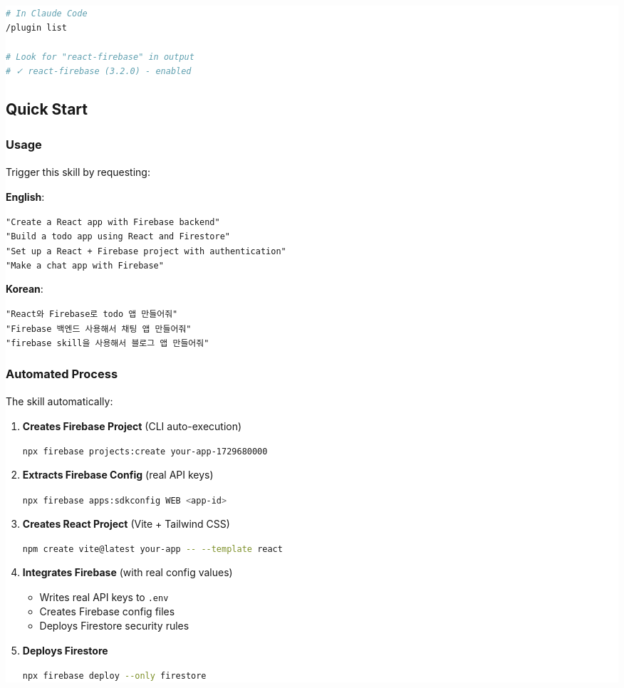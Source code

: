```bash
# In Claude Code
/plugin list

# Look for "react-firebase" in output
# ✓ react-firebase (3.2.0) - enabled
```

## Quick Start

### Usage

Trigger this skill by requesting:

**English**:
```
"Create a React app with Firebase backend"
"Build a todo app using React and Firestore"
"Set up a React + Firebase project with authentication"
"Make a chat app with Firebase"
```

**Korean**:
```
"React와 Firebase로 todo 앱 만들어줘"
"Firebase 백엔드 사용해서 채팅 앱 만들어줘"
"firebase skill을 사용해서 블로그 앱 만들어줘"
```

### Automated Process

The skill automatically:

1. **Creates Firebase Project** (CLI auto-execution)
   ```bash
   npx firebase projects:create your-app-1729680000
   ```

2. **Extracts Firebase Config** (real API keys)
   ```bash
   npx firebase apps:sdkconfig WEB <app-id>
   ```

3. **Creates React Project** (Vite + Tailwind CSS)
   ```bash
   npm create vite@latest your-app -- --template react
   ```

4. **Integrates Firebase** (with real config values)
   - Writes real API keys to `.env`
   - Creates Firebase config files
   - Deploys Firestore security rules

5. **Deploys Firestore**
   ```bash
   npx firebase deploy --only firestore
   ```
